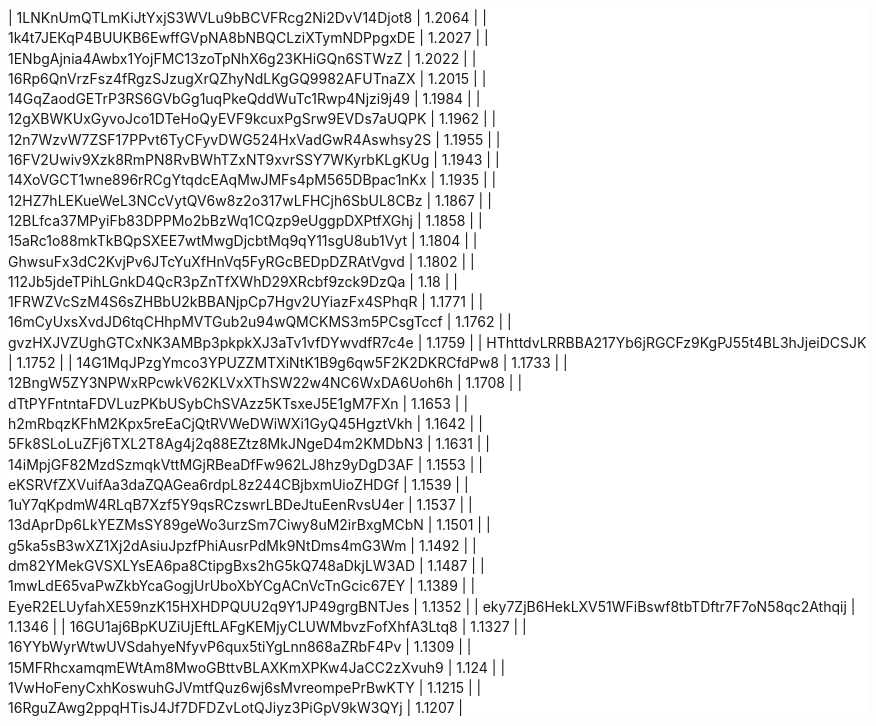 | 1LNKnUmQTLmKiJtYxjS3WVLu9bBCVFRcg2Ni2DvV14Djot8  | 1.2064 |
| 1k4t7JEKqP4BUUKB6EwffGVpNA8bNBQCLziXTymNDPpgxDE  | 1.2027 |
| 1ENbgAjnia4Awbx1YojFMC13zoTpNhX6g23KHiGQn6STWzZ  | 1.2022 |
| 16Rp6QnVrzFsz4fRgzSJzugXrQZhyNdLKgGQ9982AFUTnaZX  | 1.2015 |
| 14GqZaodGETrP3RS6GVbGg1uqPkeQddWuTc1Rwp4Njzi9j49  | 1.1984 |
| 12gXBWKUxGyvoJco1DTeHoQyEVF9kcuxPgSrw9EVDs7aUQPK  | 1.1962 |
| 12n7WzvW7ZSF17PPvt6TyCFyvDWG524HxVadGwR4Aswhsy2S  | 1.1955 |
| 16FV2Uwiv9Xzk8RmPN8RvBWhTZxNT9xvrSSY7WKyrbKLgKUg  | 1.1943 |
| 14XoVGCT1wne896rRCgYtqdcEAqMwJMFs4pM565DBpac1nKx  | 1.1935 |
| 12HZ7hLEKueWeL3NCcVytQV6w8z2o317wLFHCjh6SbUL8CBz  | 1.1867 |
| 12BLfca37MPyiFb83DPPMo2bBzWq1CQzp9eUggpDXPtfXGhj  | 1.1858 |
| 15aRc1o88mkTkBQpSXEE7wtMwgDjcbtMq9qY11sgU8ub1Vyt  | 1.1804 |
| GhwsuFx3dC2KvjPv6JTcYuXfHnVq5FyRGcBEDpDZRAtVgvd  | 1.1802 |
| 112Jb5jdeTPihLGnkD4QcR3pZnTfXWhD29XRcbf9zck9DzQa  | 1.18 |
| 1FRWZVcSzM4S6sZHBbU2kBBANjpCp7Hgv2UYiazFx4SPhqR  | 1.1771 |
| 16mCyUxsXvdJD6tqCHhpMVTGub2u94wQMCKMS3m5PCsgTccf  | 1.1762 |
| gvzHXJVZUghGTCxNK3AMBp3pkpkXJ3aTv1vfDYwvdfR7c4e  | 1.1759 |
| HThttdvLRRBBA217Yb6jRGCFz9KgPJ55t4BL3hJjeiDCSJK  | 1.1752 |
| 14G1MqJPzgYmco3YPUZZMTXiNtK1B9g6qw5F2K2DKRCfdPw8  | 1.1733 |
| 12BngW5ZY3NPWxRPcwkV62KLVxXThSW22w4NC6WxDA6Uoh6h  | 1.1708 |
| dTtPYFntntaFDVLuzPKbUSybChSVAzz5KTsxeJ5E1gM7FXn  | 1.1653 |
| h2mRbqzKFhM2Kpx5reEaCjQtRVWeDWiWXi1GyQ45HgztVkh  | 1.1642 |
| 5Fk8SLoLuZFj6TXL2T8Ag4j2q88EZtz8MkJNgeD4m2KMDbN3  | 1.1631 |
| 14iMpjGF82MzdSzmqkVttMGjRBeaDfFw962LJ8hz9yDgD3AF  | 1.1553 |
| eKSRVfZXVuifAa3daZQAGea6rdpL8z244CBjbxmUioZHDGf  | 1.1539 |
| 1uY7qKpdmW4RLqB7Xzf5Y9qsRCzswrLBDeJtuEenRvsU4er  | 1.1537 |
| 13dAprDp6LkYEZMsSY89geWo3urzSm7Ciwy8uM2irBxgMCbN  | 1.1501 |
| g5ka5sB3wXZ1Xj2dAsiuJpzfPhiAusrPdMk9NtDms4mG3Wm  | 1.1492 |
| dm82YMekGVSXLYsEA6pa8CtipgBxs2hG5kQ748aDkjLW3AD  | 1.1487 |
| 1mwLdE65vaPwZkbYcaGogjUrUboXbYCgACnVcTnGcic67EY  | 1.1389 |
| EyeR2ELUyfahXE59nzK15HXHDPQUU2q9Y1JP49grgBNTJes  | 1.1352 |
| eky7ZjB6HekLXV51WFiBswf8tbTDftr7F7oN58qc2Athqij  | 1.1346 |
| 16GU1aj6BpKUZiUjEftLAFgKEMjyCLUWMbvzFofXhfA3Ltq8  | 1.1327 |
| 16YYbWyrWtwUVSdahyeNfyvP6qux5tiYgLnn868aZRbF4Pv  | 1.1309 |
| 15MFRhcxamqmEWtAm8MwoGBttvBLAXKmXPKw4JaCC2zXvuh9  | 1.124 |
| 1VwHoFenyCxhKoswuhGJVmtfQuz6wj6sMvreompePrBwKTY  | 1.1215 |
| 16RguZAwg2ppqHTisJ4Jf7DFDZvLotQJiyz3PiGpV9kW3QYj  | 1.1207 |